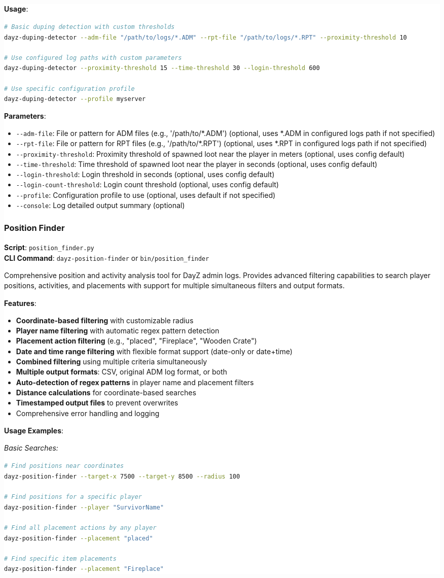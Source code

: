 **Usage**:
```bash
# Basic duping detection with custom thresholds
dayz-duping-detector --adm-file "/path/to/logs/*.ADM" --rpt-file "/path/to/logs/*.RPT" --proximity-threshold 10

# Use configured log paths with custom parameters
dayz-duping-detector --proximity-threshold 15 --time-threshold 30 --login-threshold 600

# Use specific configuration profile
dayz-duping-detector --profile myserver
```

**Parameters**:
- `--adm-file`: File or pattern for ADM files (e.g., '/path/to/*.ADM') (optional, uses *.ADM in configured logs path if not specified)
- `--rpt-file`: File or pattern for RPT files (e.g., '/path/to/*.RPT') (optional, uses *.RPT in configured logs path if not specified)
- `--proximity-threshold`: Proximity threshold of spawned loot near the player in meters (optional, uses config default)
- `--time-threshold`: Time threshold of spawned loot near the player in seconds (optional, uses config default)
- `--login-threshold`: Login threshold in seconds (optional, uses config default)
- `--login-count-threshold`: Login count threshold (optional, uses config default)
- `--profile`: Configuration profile to use (optional, uses default if not specified)
- `--console`: Log detailed output summary (optional)

### Position Finder

**Script**: `position_finder.py`  
**CLI Command**: `dayz-position-finder` or `bin/position_finder`

Comprehensive position and activity analysis tool for DayZ admin logs. Provides advanced filtering capabilities to search player positions, activities, and placements with support for multiple simultaneous filters and output formats.

**Features**:
- **Coordinate-based filtering** with customizable radius
- **Player name filtering** with automatic regex pattern detection
- **Placement action filtering** (e.g., "placed", "Fireplace", "Wooden Crate")
- **Date and time range filtering** with flexible format support (date-only or date+time)
- **Combined filtering** using multiple criteria simultaneously
- **Multiple output formats**: CSV, original ADM log format, or both
- **Auto-detection of regex patterns** in player name and placement filters
- **Distance calculations** for coordinate-based searches
- **Timestamped output files** to prevent overwrites
- Comprehensive error handling and logging

**Usage Examples**:

*Basic Searches:*
```bash
# Find positions near coordinates
dayz-position-finder --target-x 7500 --target-y 8500 --radius 100

# Find positions for a specific player
dayz-position-finder --player "SurvivorName"

# Find all placement actions by any player
dayz-position-finder --placement "placed"

# Find specific item placements
dayz-position-finder --placement "Fireplace"
```
